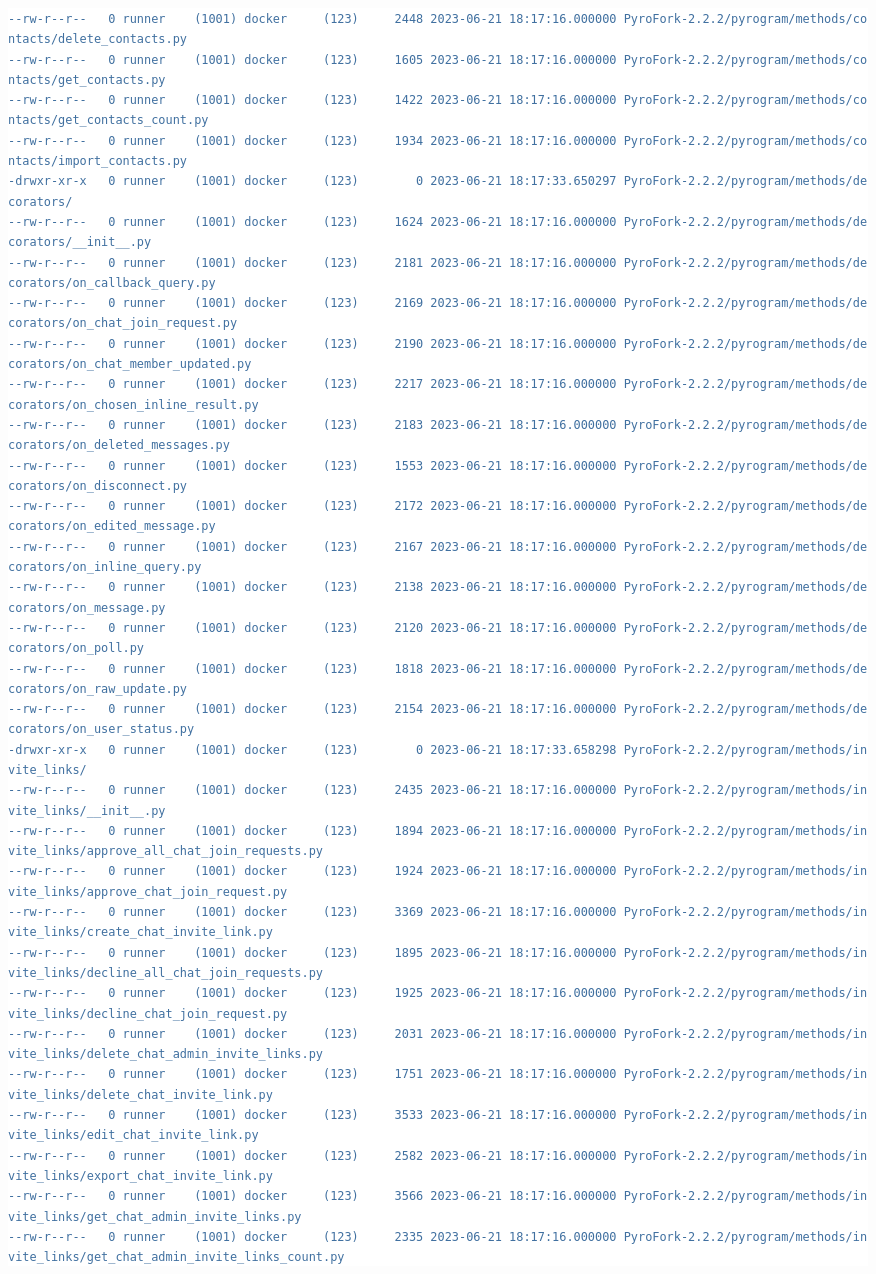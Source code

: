 ```diff
--rw-r--r--   0 runner    (1001) docker     (123)     2448 2023-06-21 18:17:16.000000 PyroFork-2.2.2/pyrogram/methods/contacts/delete_contacts.py
--rw-r--r--   0 runner    (1001) docker     (123)     1605 2023-06-21 18:17:16.000000 PyroFork-2.2.2/pyrogram/methods/contacts/get_contacts.py
--rw-r--r--   0 runner    (1001) docker     (123)     1422 2023-06-21 18:17:16.000000 PyroFork-2.2.2/pyrogram/methods/contacts/get_contacts_count.py
--rw-r--r--   0 runner    (1001) docker     (123)     1934 2023-06-21 18:17:16.000000 PyroFork-2.2.2/pyrogram/methods/contacts/import_contacts.py
-drwxr-xr-x   0 runner    (1001) docker     (123)        0 2023-06-21 18:17:33.650297 PyroFork-2.2.2/pyrogram/methods/decorators/
--rw-r--r--   0 runner    (1001) docker     (123)     1624 2023-06-21 18:17:16.000000 PyroFork-2.2.2/pyrogram/methods/decorators/__init__.py
--rw-r--r--   0 runner    (1001) docker     (123)     2181 2023-06-21 18:17:16.000000 PyroFork-2.2.2/pyrogram/methods/decorators/on_callback_query.py
--rw-r--r--   0 runner    (1001) docker     (123)     2169 2023-06-21 18:17:16.000000 PyroFork-2.2.2/pyrogram/methods/decorators/on_chat_join_request.py
--rw-r--r--   0 runner    (1001) docker     (123)     2190 2023-06-21 18:17:16.000000 PyroFork-2.2.2/pyrogram/methods/decorators/on_chat_member_updated.py
--rw-r--r--   0 runner    (1001) docker     (123)     2217 2023-06-21 18:17:16.000000 PyroFork-2.2.2/pyrogram/methods/decorators/on_chosen_inline_result.py
--rw-r--r--   0 runner    (1001) docker     (123)     2183 2023-06-21 18:17:16.000000 PyroFork-2.2.2/pyrogram/methods/decorators/on_deleted_messages.py
--rw-r--r--   0 runner    (1001) docker     (123)     1553 2023-06-21 18:17:16.000000 PyroFork-2.2.2/pyrogram/methods/decorators/on_disconnect.py
--rw-r--r--   0 runner    (1001) docker     (123)     2172 2023-06-21 18:17:16.000000 PyroFork-2.2.2/pyrogram/methods/decorators/on_edited_message.py
--rw-r--r--   0 runner    (1001) docker     (123)     2167 2023-06-21 18:17:16.000000 PyroFork-2.2.2/pyrogram/methods/decorators/on_inline_query.py
--rw-r--r--   0 runner    (1001) docker     (123)     2138 2023-06-21 18:17:16.000000 PyroFork-2.2.2/pyrogram/methods/decorators/on_message.py
--rw-r--r--   0 runner    (1001) docker     (123)     2120 2023-06-21 18:17:16.000000 PyroFork-2.2.2/pyrogram/methods/decorators/on_poll.py
--rw-r--r--   0 runner    (1001) docker     (123)     1818 2023-06-21 18:17:16.000000 PyroFork-2.2.2/pyrogram/methods/decorators/on_raw_update.py
--rw-r--r--   0 runner    (1001) docker     (123)     2154 2023-06-21 18:17:16.000000 PyroFork-2.2.2/pyrogram/methods/decorators/on_user_status.py
-drwxr-xr-x   0 runner    (1001) docker     (123)        0 2023-06-21 18:17:33.658298 PyroFork-2.2.2/pyrogram/methods/invite_links/
--rw-r--r--   0 runner    (1001) docker     (123)     2435 2023-06-21 18:17:16.000000 PyroFork-2.2.2/pyrogram/methods/invite_links/__init__.py
--rw-r--r--   0 runner    (1001) docker     (123)     1894 2023-06-21 18:17:16.000000 PyroFork-2.2.2/pyrogram/methods/invite_links/approve_all_chat_join_requests.py
--rw-r--r--   0 runner    (1001) docker     (123)     1924 2023-06-21 18:17:16.000000 PyroFork-2.2.2/pyrogram/methods/invite_links/approve_chat_join_request.py
--rw-r--r--   0 runner    (1001) docker     (123)     3369 2023-06-21 18:17:16.000000 PyroFork-2.2.2/pyrogram/methods/invite_links/create_chat_invite_link.py
--rw-r--r--   0 runner    (1001) docker     (123)     1895 2023-06-21 18:17:16.000000 PyroFork-2.2.2/pyrogram/methods/invite_links/decline_all_chat_join_requests.py
--rw-r--r--   0 runner    (1001) docker     (123)     1925 2023-06-21 18:17:16.000000 PyroFork-2.2.2/pyrogram/methods/invite_links/decline_chat_join_request.py
--rw-r--r--   0 runner    (1001) docker     (123)     2031 2023-06-21 18:17:16.000000 PyroFork-2.2.2/pyrogram/methods/invite_links/delete_chat_admin_invite_links.py
--rw-r--r--   0 runner    (1001) docker     (123)     1751 2023-06-21 18:17:16.000000 PyroFork-2.2.2/pyrogram/methods/invite_links/delete_chat_invite_link.py
--rw-r--r--   0 runner    (1001) docker     (123)     3533 2023-06-21 18:17:16.000000 PyroFork-2.2.2/pyrogram/methods/invite_links/edit_chat_invite_link.py
--rw-r--r--   0 runner    (1001) docker     (123)     2582 2023-06-21 18:17:16.000000 PyroFork-2.2.2/pyrogram/methods/invite_links/export_chat_invite_link.py
--rw-r--r--   0 runner    (1001) docker     (123)     3566 2023-06-21 18:17:16.000000 PyroFork-2.2.2/pyrogram/methods/invite_links/get_chat_admin_invite_links.py
--rw-r--r--   0 runner    (1001) docker     (123)     2335 2023-06-21 18:17:16.000000 PyroFork-2.2.2/pyrogram/methods/invite_links/get_chat_admin_invite_links_count.py
```